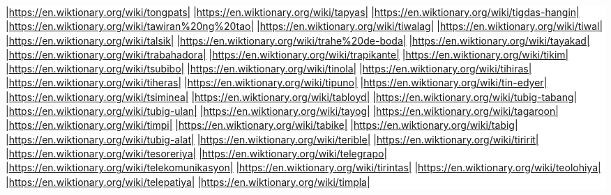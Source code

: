 |https://en.wiktionary.org/wiki/tongpats|
|https://en.wiktionary.org/wiki/tapyas|
|https://en.wiktionary.org/wiki/tigdas-hangin|
|https://en.wiktionary.org/wiki/tawiran%20ng%20tao|
|https://en.wiktionary.org/wiki/tiwalag|
|https://en.wiktionary.org/wiki/tiwal|
|https://en.wiktionary.org/wiki/talsik|
|https://en.wiktionary.org/wiki/trahe%20de-boda|
|https://en.wiktionary.org/wiki/tayakad|
|https://en.wiktionary.org/wiki/trabahadora|
|https://en.wiktionary.org/wiki/trapikante|
|https://en.wiktionary.org/wiki/tikim|
|https://en.wiktionary.org/wiki/tsubibo|
|https://en.wiktionary.org/wiki/tinola|
|https://en.wiktionary.org/wiki/tihiras|
|https://en.wiktionary.org/wiki/tiheras|
|https://en.wiktionary.org/wiki/tipuno|
|https://en.wiktionary.org/wiki/tin-edyer|
|https://en.wiktionary.org/wiki/tsiminea|
|https://en.wiktionary.org/wiki/tabloyd|
|https://en.wiktionary.org/wiki/tubig-tabang|
|https://en.wiktionary.org/wiki/tubig-ulan|
|https://en.wiktionary.org/wiki/tayog|
|https://en.wiktionary.org/wiki/tagaroon|
|https://en.wiktionary.org/wiki/timpi|
|https://en.wiktionary.org/wiki/tabike|
|https://en.wiktionary.org/wiki/tabig|
|https://en.wiktionary.org/wiki/tubig-alat|
|https://en.wiktionary.org/wiki/terible|
|https://en.wiktionary.org/wiki/tiririt|
|https://en.wiktionary.org/wiki/tesoreriya|
|https://en.wiktionary.org/wiki/telegrapo|
|https://en.wiktionary.org/wiki/telekomunikasyon|
|https://en.wiktionary.org/wiki/tirintas|
|https://en.wiktionary.org/wiki/teolohiya|
|https://en.wiktionary.org/wiki/telepatiya|
|https://en.wiktionary.org/wiki/timpla|